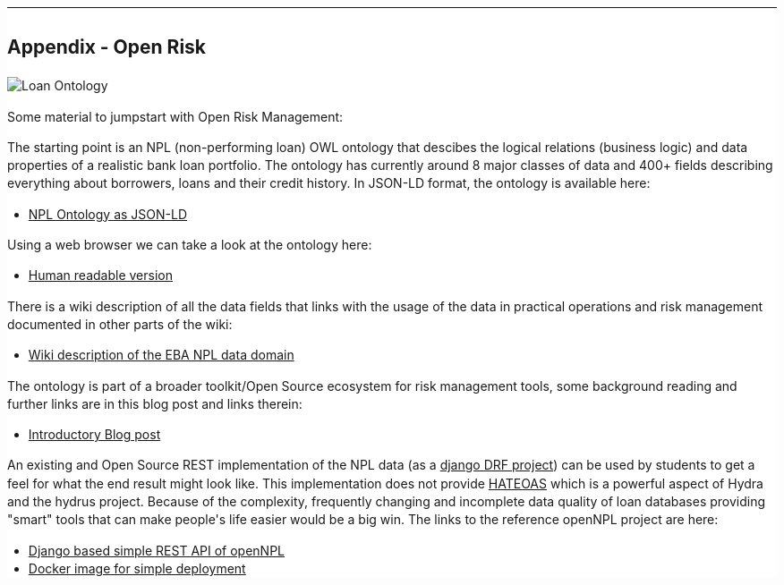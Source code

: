----

## Appendix - Open Risk

![Loan Ontology](https://www.openriskmanagement.com/wp-content/uploads/2021/01/NPLO_0.1_Graph.png)

Some material to jumpstart with Open Risk Management:

The starting point is an NPL (non-performing loan) OWL ontology that descibes the logical relations (business logic) and data properties of a realistic bank loan portfolio. The ontology has currently around 8 major classes of data and 400+ fields describing everything about borrowers, loans and their credit history. In JSON-LD format, the ontology is available here:

* [NPL Ontology as JSON-LD](https://www.openriskmanual.org/ns/nplo/ontology.json)

Using a web browser we can take a look at the ontology here:

* [Human readable version](https://www.openriskmanual.org/ns/nplo/index-en.html)

There is a wiki description of all the data fields that links with the usage of the data in practical operations and risk management documented in other parts of the wiki:

* [Wiki description of the EBA NPL data domain](https://www.openriskmanual.org/wiki/EBA_NPL_Template)

The ontology is part of a broader toolkit/Open Source ecosystem for risk management tools, some background reading and further links are in this blog post and links therein:

* [Introductory Blog post](https://www.openriskmanagement.com/non-performing-loan-ontology/)

An existing and Open Source REST implementation of the NPL data (as a [django DRF project](https://www.django-rest-framework.org/)) can be used by students to get a feel for what the end result might look like. This implementation does not provide [HATEOAS](https://en.wikipedia.org/wiki/HATEOAS) which is a powerful aspect of Hydra and the hydrus project. Because of the complexity, frequently changing and incomplete data quality of loan databases providing "smart" tools that can make people's life easier would be a big win. The links to the reference openNPL project are here:

* [Django based simple REST API of openNPL](https://github.com/open-risk/openNPL)
* [Docker image for simple deployment](https://hub.docker.com/r/openrisk/opennpl_web)
